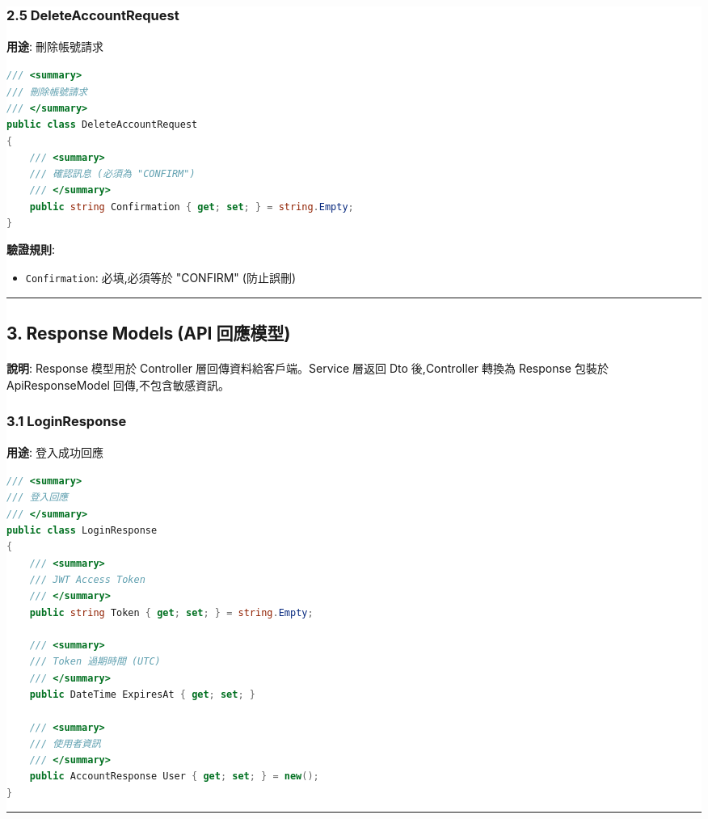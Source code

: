 
### 2.5 DeleteAccountRequest

**用途**: 刪除帳號請求

```csharp
/// <summary>
/// 刪除帳號請求
/// </summary>
public class DeleteAccountRequest
{
    /// <summary>
    /// 確認訊息 (必須為 "CONFIRM")
    /// </summary>
    public string Confirmation { get; set; } = string.Empty;
}
```

**驗證規則**:
- `Confirmation`: 必填,必須等於 "CONFIRM" (防止誤刪)

---

## 3. Response Models (API 回應模型)

**說明**: Response 模型用於 Controller 層回傳資料給客戶端。Service 層返回 Dto 後,Controller 轉換為 Response 包裝於 ApiResponseModel 回傳,不包含敏感資訊。

### 3.1 LoginResponse

**用途**: 登入成功回應

```csharp
/// <summary>
/// 登入回應
/// </summary>
public class LoginResponse
{
    /// <summary>
    /// JWT Access Token
    /// </summary>
    public string Token { get; set; } = string.Empty;
    
    /// <summary>
    /// Token 過期時間 (UTC)
    /// </summary>
    public DateTime ExpiresAt { get; set; }
    
    /// <summary>
    /// 使用者資訊
    /// </summary>
    public AccountResponse User { get; set; } = new();
}
```

---